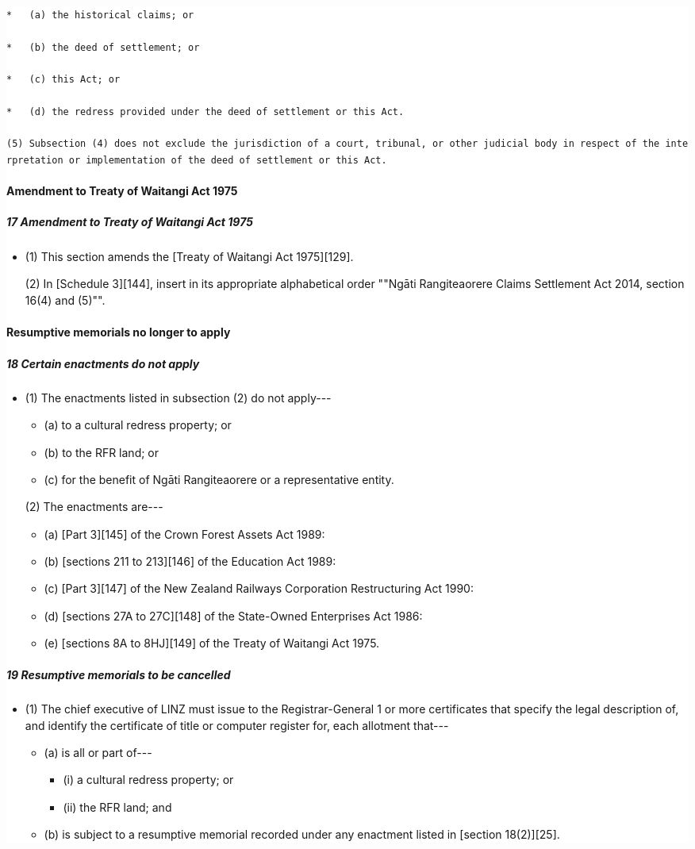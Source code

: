    *   (a) the historical claims; or
    
    *   (b) the deed of settlement; or
    
    *   (c) this Act; or
    
    *   (d) the redress provided under the deed of settlement or this Act.
    
    (5) Subsection (4) does not exclude the jurisdiction of a court, tribunal, or other judicial body in respect of the interpretation or implementation of the deed of settlement or this Act.

#### Amendment to Treaty of Waitangi Act 1975

##### 17 Amendment to Treaty of Waitangi Act 1975
    
*   (1) This section amends the [Treaty of Waitangi Act 1975][129].
    
    (2) In [Schedule 3][144], insert in its appropriate alphabetical order ""Ngāti Rangiteaorere Claims Settlement Act 2014, section 16(4) and (5)"".

#### Resumptive memorials no longer to apply

##### 18 Certain enactments do not apply
    
*   (1) The enactments listed in subsection (2) do not apply---
        
    *   (a) to a cultural redress property; or
    
    *   (b) to the RFR land; or
    
    *   (c) for the benefit of Ngāti Rangiteaorere or a representative entity.
    
    (2) The enactments are---
        
    *   (a) [Part 3][145] of the Crown Forest Assets Act 1989:
    
    *   (b) [sections 211 to 213][146] of the Education Act 1989:
    
    *   (c) [Part 3][147] of the New Zealand Railways Corporation Restructuring Act 1990:
    
    *   (d) [sections 27A to 27C][148] of the State-Owned Enterprises Act 1986:
    
    *   (e) [sections 8A to 8HJ][149] of the Treaty of Waitangi Act 1975\.
    
    

##### 19 Resumptive memorials to be cancelled
    
*   (1) The chief executive of LINZ must issue to the Registrar-General 1 or more certificates that specify the legal description of, and identify the certificate of title or computer register for, each allotment that---
        
    *   (a) is all or part of---
            
        *   (i) a cultural redress property; or
        
        *   (ii) the RFR land; and
        
        
    
    *   (b) is subject to a resumptive memorial recorded under any enactment listed in [section 18(2)][25].
    

[0]: http://www.legislation.govt.nz/act/public/2014/0013/latest/link.aspx?id=DLM2998524
[1]: http://www.legislation.govt.nz/act/public/2014/0013/latest/whole.html#DLM5992300
[2]: http://www.legislation.govt.nz/act/public/2014/0013/latest/whole.html#DLM5992301
[3]: http://www.legislation.govt.nz/act/public/2014/0013/latest/whole.html#DLM5324139
[4]: http://www.legislation.govt.nz/act/public/2014/0013/latest/whole.html#DLM5324140
[5]: http://www.legislation.govt.nz/act/public/2014/0013/latest/whole.html#DLM5324141
[6]: http://www.legislation.govt.nz/act/public/2014/0013/latest/whole.html#DLM5324142
[7]: http://www.legislation.govt.nz/act/public/2014/0013/latest/whole.html#DLM5324143
[8]: http://www.legislation.govt.nz/act/public/2014/0013/latest/whole.html#DLM5324144
[9]: http://www.legislation.govt.nz/act/public/2014/0013/latest/whole.html#DLM5324145
[10]: http://www.legislation.govt.nz/act/public/2014/0013/latest/whole.html#DLM5324146
[11]: http://www.legislation.govt.nz/act/public/2014/0013/latest/whole.html#DLM5324147
[12]: http://www.legislation.govt.nz/act/public/2014/0013/latest/whole.html#DLM5324148
[13]: http://www.legislation.govt.nz/act/public/2014/0013/latest/whole.html#DLM5324149
[14]: http://www.legislation.govt.nz/act/public/2014/0013/latest/whole.html#DLM5324150
[15]: http://www.legislation.govt.nz/act/public/2014/0013/latest/whole.html#DLM5324152
[16]: http://www.legislation.govt.nz/act/public/2014/0013/latest/whole.html#DLM5324153
[17]: http://www.legislation.govt.nz/act/public/2014/0013/latest/whole.html#DLM5324154
[18]: http://www.legislation.govt.nz/act/public/2014/0013/latest/whole.html#DLM5324229
[19]: http://www.legislation.govt.nz/act/public/2014/0013/latest/whole.html#DLM5324239
[20]: http://www.legislation.govt.nz/act/public/2014/0013/latest/whole.html#DLM5324241
[21]: http://www.legislation.govt.nz/act/public/2014/0013/latest/whole.html#DLM5324242
[22]: http://www.legislation.govt.nz/act/public/2014/0013/latest/whole.html#DLM5324243
[23]: http://www.legislation.govt.nz/act/public/2014/0013/latest/whole.html#DLM5324244